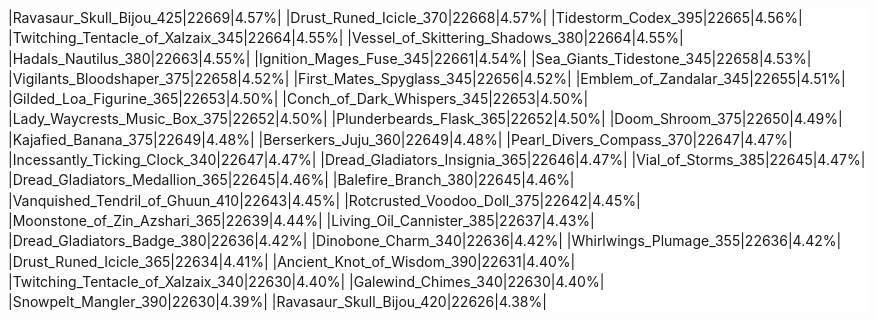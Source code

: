 |Ravasaur_Skull_Bijou_425|22669|4.57%|
|Drust_Runed_Icicle_370|22668|4.57%|
|Tidestorm_Codex_395|22665|4.56%|
|Twitching_Tentacle_of_Xalzaix_345|22664|4.55%|
|Vessel_of_Skittering_Shadows_380|22664|4.55%|
|Hadals_Nautilus_380|22663|4.55%|
|Ignition_Mages_Fuse_345|22661|4.54%|
|Sea_Giants_Tidestone_345|22658|4.53%|
|Vigilants_Bloodshaper_375|22658|4.52%|
|First_Mates_Spyglass_345|22656|4.52%|
|Emblem_of_Zandalar_345|22655|4.51%|
|Gilded_Loa_Figurine_365|22653|4.50%|
|Conch_of_Dark_Whispers_345|22653|4.50%|
|Lady_Waycrests_Music_Box_375|22652|4.50%|
|Plunderbeards_Flask_365|22652|4.50%|
|Doom_Shroom_375|22650|4.49%|
|Kajafied_Banana_375|22649|4.48%|
|Berserkers_Juju_360|22649|4.48%|
|Pearl_Divers_Compass_370|22647|4.47%|
|Incessantly_Ticking_Clock_340|22647|4.47%|
|Dread_Gladiators_Insignia_365|22646|4.47%|
|Vial_of_Storms_385|22645|4.47%|
|Dread_Gladiators_Medallion_365|22645|4.46%|
|Balefire_Branch_380|22645|4.46%|
|Vanquished_Tendril_of_Ghuun_410|22643|4.45%|
|Rotcrusted_Voodoo_Doll_375|22642|4.45%|
|Moonstone_of_Zin_Azshari_365|22639|4.44%|
|Living_Oil_Cannister_385|22637|4.43%|
|Dread_Gladiators_Badge_380|22636|4.42%|
|Dinobone_Charm_340|22636|4.42%|
|Whirlwings_Plumage_355|22636|4.42%|
|Drust_Runed_Icicle_365|22634|4.41%|
|Ancient_Knot_of_Wisdom_390|22631|4.40%|
|Twitching_Tentacle_of_Xalzaix_340|22630|4.40%|
|Galewind_Chimes_340|22630|4.40%|
|Snowpelt_Mangler_390|22630|4.39%|
|Ravasaur_Skull_Bijou_420|22626|4.38%|